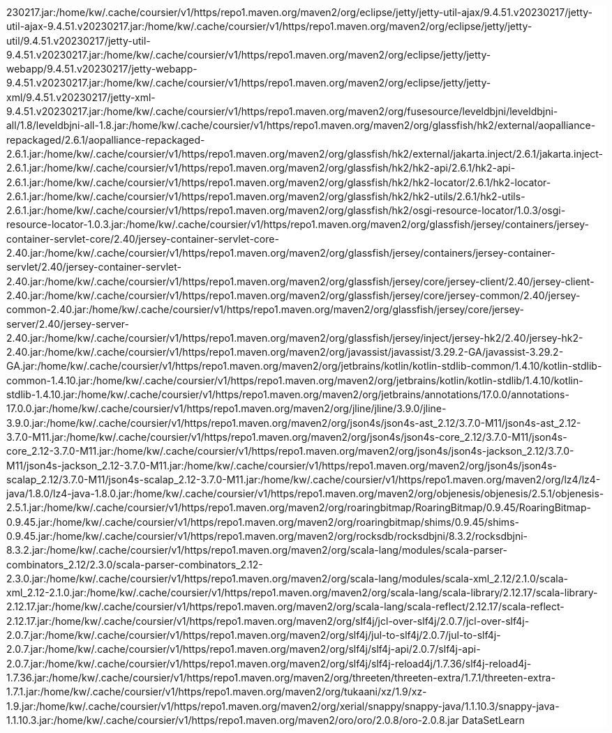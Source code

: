 230217.jar:/home/kw/.cache/coursier/v1/https/repo1.maven.org/maven2/org/eclipse/jetty/jetty-util-ajax/9.4.51.v20230217/jetty-util-ajax-9.4.51.v20230217.jar:/home/kw/.cache/coursier/v1/https/repo1.maven.org/maven2/org/eclipse/jetty/jetty-util/9.4.51.v20230217/jetty-util-9.4.51.v20230217.jar:/home/kw/.cache/coursier/v1/https/repo1.maven.org/maven2/org/eclipse/jetty/jetty-webapp/9.4.51.v20230217/jetty-webapp-9.4.51.v20230217.jar:/home/kw/.cache/coursier/v1/https/repo1.maven.org/maven2/org/eclipse/jetty/jetty-xml/9.4.51.v20230217/jetty-xml-9.4.51.v20230217.jar:/home/kw/.cache/coursier/v1/https/repo1.maven.org/maven2/org/fusesource/leveldbjni/leveldbjni-all/1.8/leveldbjni-all-1.8.jar:/home/kw/.cache/coursier/v1/https/repo1.maven.org/maven2/org/glassfish/hk2/external/aopalliance-repackaged/2.6.1/aopalliance-repackaged-2.6.1.jar:/home/kw/.cache/coursier/v1/https/repo1.maven.org/maven2/org/glassfish/hk2/external/jakarta.inject/2.6.1/jakarta.inject-2.6.1.jar:/home/kw/.cache/coursier/v1/https/repo1.maven.org/maven2/org/glassfish/hk2/hk2-api/2.6.1/hk2-api-2.6.1.jar:/home/kw/.cache/coursier/v1/https/repo1.maven.org/maven2/org/glassfish/hk2/hk2-locator/2.6.1/hk2-locator-2.6.1.jar:/home/kw/.cache/coursier/v1/https/repo1.maven.org/maven2/org/glassfish/hk2/hk2-utils/2.6.1/hk2-utils-2.6.1.jar:/home/kw/.cache/coursier/v1/https/repo1.maven.org/maven2/org/glassfish/hk2/osgi-resource-locator/1.0.3/osgi-resource-locator-1.0.3.jar:/home/kw/.cache/coursier/v1/https/repo1.maven.org/maven2/org/glassfish/jersey/containers/jersey-container-servlet-core/2.40/jersey-container-servlet-core-2.40.jar:/home/kw/.cache/coursier/v1/https/repo1.maven.org/maven2/org/glassfish/jersey/containers/jersey-container-servlet/2.40/jersey-container-servlet-2.40.jar:/home/kw/.cache/coursier/v1/https/repo1.maven.org/maven2/org/glassfish/jersey/core/jersey-client/2.40/jersey-client-2.40.jar:/home/kw/.cache/coursier/v1/https/repo1.maven.org/maven2/org/glassfish/jersey/core/jersey-common/2.40/jersey-common-2.40.jar:/home/kw/.cache/coursier/v1/https/repo1.maven.org/maven2/org/glassfish/jersey/core/jersey-server/2.40/jersey-server-2.40.jar:/home/kw/.cache/coursier/v1/https/repo1.maven.org/maven2/org/glassfish/jersey/inject/jersey-hk2/2.40/jersey-hk2-2.40.jar:/home/kw/.cache/coursier/v1/https/repo1.maven.org/maven2/org/javassist/javassist/3.29.2-GA/javassist-3.29.2-GA.jar:/home/kw/.cache/coursier/v1/https/repo1.maven.org/maven2/org/jetbrains/kotlin/kotlin-stdlib-common/1.4.10/kotlin-stdlib-common-1.4.10.jar:/home/kw/.cache/coursier/v1/https/repo1.maven.org/maven2/org/jetbrains/kotlin/kotlin-stdlib/1.4.10/kotlin-stdlib-1.4.10.jar:/home/kw/.cache/coursier/v1/https/repo1.maven.org/maven2/org/jetbrains/annotations/17.0.0/annotations-17.0.0.jar:/home/kw/.cache/coursier/v1/https/repo1.maven.org/maven2/org/jline/jline/3.9.0/jline-3.9.0.jar:/home/kw/.cache/coursier/v1/https/repo1.maven.org/maven2/org/json4s/json4s-ast_2.12/3.7.0-M11/json4s-ast_2.12-3.7.0-M11.jar:/home/kw/.cache/coursier/v1/https/repo1.maven.org/maven2/org/json4s/json4s-core_2.12/3.7.0-M11/json4s-core_2.12-3.7.0-M11.jar:/home/kw/.cache/coursier/v1/https/repo1.maven.org/maven2/org/json4s/json4s-jackson_2.12/3.7.0-M11/json4s-jackson_2.12-3.7.0-M11.jar:/home/kw/.cache/coursier/v1/https/repo1.maven.org/maven2/org/json4s/json4s-scalap_2.12/3.7.0-M11/json4s-scalap_2.12-3.7.0-M11.jar:/home/kw/.cache/coursier/v1/https/repo1.maven.org/maven2/org/lz4/lz4-java/1.8.0/lz4-java-1.8.0.jar:/home/kw/.cache/coursier/v1/https/repo1.maven.org/maven2/org/objenesis/objenesis/2.5.1/objenesis-2.5.1.jar:/home/kw/.cache/coursier/v1/https/repo1.maven.org/maven2/org/roaringbitmap/RoaringBitmap/0.9.45/RoaringBitmap-0.9.45.jar:/home/kw/.cache/coursier/v1/https/repo1.maven.org/maven2/org/roaringbitmap/shims/0.9.45/shims-0.9.45.jar:/home/kw/.cache/coursier/v1/https/repo1.maven.org/maven2/org/rocksdb/rocksdbjni/8.3.2/rocksdbjni-8.3.2.jar:/home/kw/.cache/coursier/v1/https/repo1.maven.org/maven2/org/scala-lang/modules/scala-parser-combinators_2.12/2.3.0/scala-parser-combinators_2.12-2.3.0.jar:/home/kw/.cache/coursier/v1/https/repo1.maven.org/maven2/org/scala-lang/modules/scala-xml_2.12/2.1.0/scala-xml_2.12-2.1.0.jar:/home/kw/.cache/coursier/v1/https/repo1.maven.org/maven2/org/scala-lang/scala-library/2.12.17/scala-library-2.12.17.jar:/home/kw/.cache/coursier/v1/https/repo1.maven.org/maven2/org/scala-lang/scala-reflect/2.12.17/scala-reflect-2.12.17.jar:/home/kw/.cache/coursier/v1/https/repo1.maven.org/maven2/org/slf4j/jcl-over-slf4j/2.0.7/jcl-over-slf4j-2.0.7.jar:/home/kw/.cache/coursier/v1/https/repo1.maven.org/maven2/org/slf4j/jul-to-slf4j/2.0.7/jul-to-slf4j-2.0.7.jar:/home/kw/.cache/coursier/v1/https/repo1.maven.org/maven2/org/slf4j/slf4j-api/2.0.7/slf4j-api-2.0.7.jar:/home/kw/.cache/coursier/v1/https/repo1.maven.org/maven2/org/slf4j/slf4j-reload4j/1.7.36/slf4j-reload4j-1.7.36.jar:/home/kw/.cache/coursier/v1/https/repo1.maven.org/maven2/org/threeten/threeten-extra/1.7.1/threeten-extra-1.7.1.jar:/home/kw/.cache/coursier/v1/https/repo1.maven.org/maven2/org/tukaani/xz/1.9/xz-1.9.jar:/home/kw/.cache/coursier/v1/https/repo1.maven.org/maven2/org/xerial/snappy/snappy-java/1.1.10.3/snappy-java-1.1.10.3.jar:/home/kw/.cache/coursier/v1/https/repo1.maven.org/maven2/oro/oro/2.0.8/oro-2.0.8.jar DataSetLearn